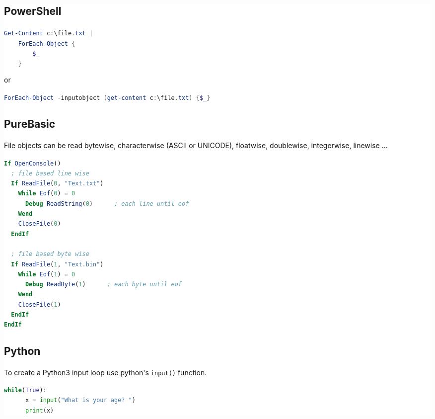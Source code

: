 

## PowerShell


```Powershell
Get-Content c:\file.txt |
    ForEach-Object {
        $_
    }
```

or

```Powershell
ForEach-Object -inputobject (get-content c:\file.txt) {$_}
```



## PureBasic

File objects can be read bytewise, characterwise (ASCII or UNICODE), floatwise, doublewise, integerwise, linewise ...

```PureBasic
If OpenConsole()
  ; file based line wise
  If ReadFile(0, "Text.txt")  
    While Eof(0) = 0          
      Debug ReadString(0)      ; each line until eof
    Wend
    CloseFile(0)               
  EndIf
  
  ; file based byte wise
  If ReadFile(1, "Text.bin")  
    While Eof(1) = 0          
      Debug ReadByte(1)      ; each byte until eof
    Wend
    CloseFile(1)               
  EndIf
EndIf
```



## Python


To create a Python3 input loop use python's `input()` function.


```python
while(True):
      x = input("What is your age? ")
      print(x)
```
